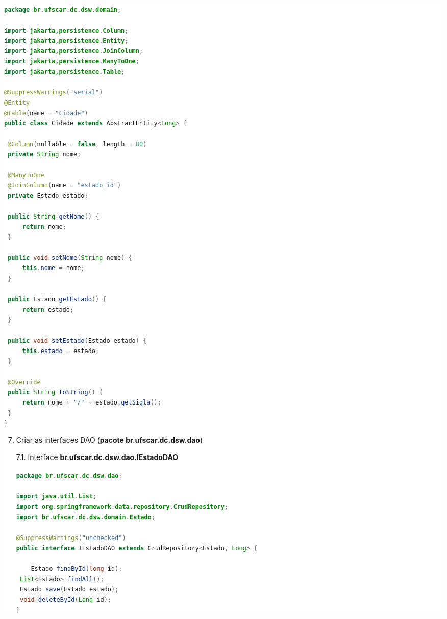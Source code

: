    ```java
   package br.ufscar.dc.dsw.domain;
   
   import jakarta,persistence.Column;
   import jakarta,persistence.Entity;
   import jakarta,persistence.JoinColumn;
   import jakarta,persistence.ManyToOne;
   import jakarta,persistence.Table;
   
   @SuppressWarnings("serial")
   @Entity
   @Table(name = "Cidade")
   public class Cidade extends AbstractEntity<Long> {
   
   	@Column(nullable = false, length = 80)
   	private String nome;
   
   	@ManyToOne
   	@JoinColumn(name = "estado_id")
   	private Estado estado;
   
   	public String getNome() {
   		return nome;
   	}
   
   	public void setNome(String nome) {
   		this.nome = nome;
   	}
   
   	public Estado getEstado() {
   		return estado;
   	}
   
   	public void setEstado(Estado estado) {
   		this.estado = estado;
   	}
   
   	@Override
   	public String toString() {
   		return nome + "/" + estado.getSigla();
   	}
   }
   ```

   <div style="page-break-after: always"></div>

7. Criar as interfaces DAO (**pacote br.ufscar.dc.dsw.dao**)

   7.1. Interface **br.ufscar.dc.dsw.dao.IEstadoDAO**

   ```java
   package br.ufscar.dc.dsw.dao;
   
   import java.util.List;
   import org.springframework.data.repository.CrudRepository;
   import br.ufscar.dc.dsw.domain.Estado;
   
   @SuppressWarnings("unchecked")
   public interface IEstadoDAO extends CrudRepository<Estado, Long> {
   	
       Estado findById(long id);
   	List<Estado> findAll();
   	Estado save(Estado estado);
   	void deleteById(Long id);
   }
   ```
